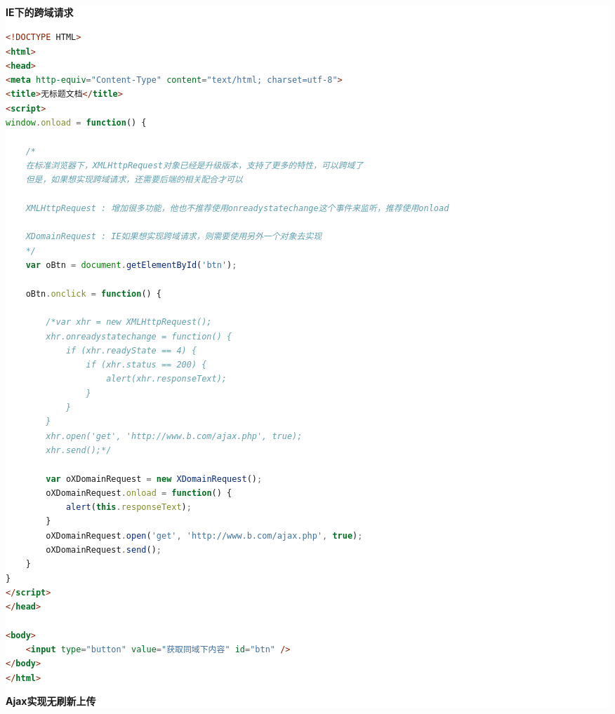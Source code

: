 **IE下的跨域请求**

~~~ html
<!DOCTYPE HTML>
<html>
<head>
<meta http-equiv="Content-Type" content="text/html; charset=utf-8">
<title>无标题文档</title>
<script>
window.onload = function() {
	
	/*
	在标准浏览器下，XMLHttpRequest对象已经是升级版本，支持了更多的特性，可以跨域了
	但是，如果想实现跨域请求，还需要后端的相关配合才可以
	
	XMLHttpRequest : 增加很多功能，他也不推荐使用onreadystatechange这个事件来监听，推荐使用onload
	
	XDomainRequest : IE如果想实现跨域请求，则需要使用另外一个对象去实现
	*/
	var oBtn = document.getElementById('btn');
	
	oBtn.onclick = function() {
		
		/*var xhr = new XMLHttpRequest();
		xhr.onreadystatechange = function() {
			if (xhr.readyState == 4) {
				if (xhr.status == 200) {
					alert(xhr.responseText);
				}
			}
		}
		xhr.open('get', 'http://www.b.com/ajax.php', true);
		xhr.send();*/
		
		var oXDomainRequest = new XDomainRequest();
		oXDomainRequest.onload = function() {
			alert(this.responseText);
		}
		oXDomainRequest.open('get', 'http://www.b.com/ajax.php', true);
		oXDomainRequest.send();		
	}	
}
</script>
</head>

<body>
	<input type="button" value="获取同域下内容" id="btn" />
</body>
</html>
~~~

**Ajax实现无刷新上传**
